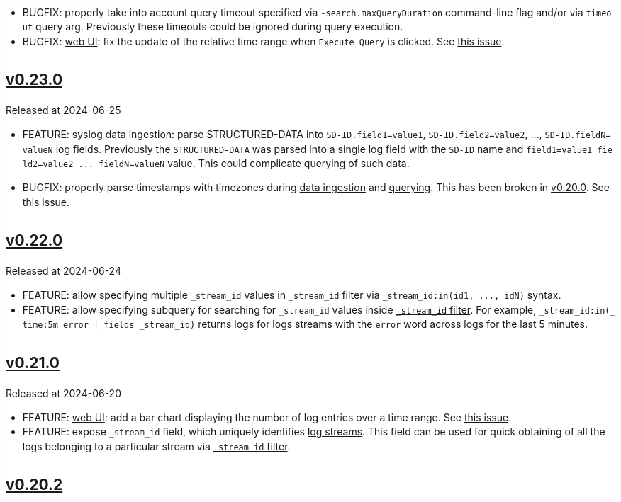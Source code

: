 * BUGFIX: properly take into account query timeout specified via `-search.maxQueryDuration` command-line flag and/or via `timeout` query arg. Previously these timeouts could be ignored during query execution.
* BUGFIX: [web UI](https://docs.victoriametrics.com/victorialogs/querying/#web-ui): fix the update of the relative time range when `Execute Query` is clicked. See [this issue](https://github.com/VictoriaMetrics/VictoriaMetrics/issues/6345).

## [v0.23.0](https://github.com/VictoriaMetrics/VictoriaMetrics/releases/tag/v0.23.0-victorialogs)

Released at 2024-06-25

* FEATURE: [syslog data ingestion](https://docs.victoriametrics.com/victorialogs/data-ingestion/syslog/): parse [STRUCTURED-DATA](https://datatracker.ietf.org/doc/html/rfc5424#section-6.3) into `SD-ID.field1=value1`, `SD-ID.field2=value2`, ..., `SD-ID.fieldN=valueN` [log fields](https://docs.victoriametrics.com/victorialogs/keyconcepts/#data-model). Previously the `STRUCTURED-DATA` was parsed into a single log field with the `SD-ID` name and `field1=value1 field2=value2 ... fieldN=valueN` value. This could complicate querying of such data.

* BUGFIX: properly parse timestamps with timezones during [data ingestion](https://docs.victoriametrics.com/victorialogs/data-ingestion/) and [querying](https://docs.victoriametrics.com/victorialogs/querying/). This has been broken in [v0.20.0](https://github.com/VictoriaMetrics/VictoriaMetrics/releases/tag/v0.20.0-victorialogs). See [this issue](https://github.com/VictoriaMetrics/VictoriaMetrics/issues/6508).

## [v0.22.0](https://github.com/VictoriaMetrics/VictoriaMetrics/releases/tag/v0.22.0-victorialogs)

Released at 2024-06-24

* FEATURE: allow specifying multiple `_stream_id` values in [`_stream_id` filter](https://docs.victoriametrics.com/victorialogs/logsql/#_stream_id-filter) via `_stream_id:in(id1, ..., idN)` syntax.
* FEATURE: allow specifying subquery for searching for `_stream_id` values inside [`_stream_id` filter](https://docs.victoriametrics.com/victorialogs/logsql/#_stream_id-filter). For example, `_stream_id:in(_time:5m error | fields _stream_id)` returns logs for [logs streams](https://docs.victoriametrics.com/victorialogs/keyconcepts/#stream-fields) with the `error` word across logs for the last 5 minutes.

## [v0.21.0](https://github.com/VictoriaMetrics/VictoriaMetrics/releases/tag/v0.21.0-victorialogs)

Released at 2024-06-20

* FEATURE: [web UI](https://docs.victoriametrics.com/victorialogs/querying/#web-ui): add a bar chart displaying the number of log entries over a time range. See [this issue](https://github.com/VictoriaMetrics/VictoriaMetrics/issues/6404).
* FEATURE: expose `_stream_id` field, which uniquely identifies [log streams](https://docs.victoriametrics.com/victorialogs/keyconcepts/#stream-fields). This field can be used for quick obtaining of all the logs belonging to a particular stream via [`_stream_id` filter](https://docs.victoriametrics.com/victorialogs/logsql/#_stream_id-filter).

## [v0.20.2](https://github.com/VictoriaMetrics/VictoriaMetrics/releases/tag/v0.20.2-victorialogs)
